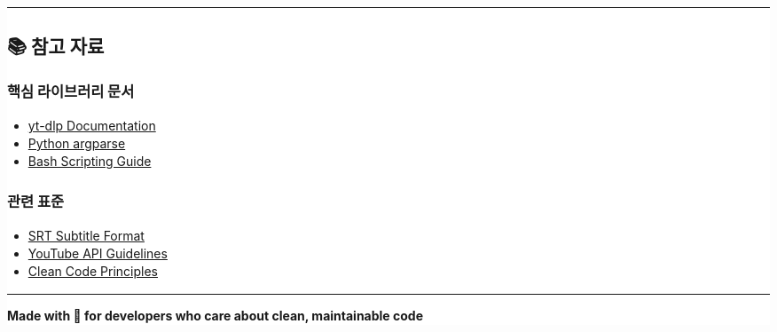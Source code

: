 ```bash
```

---

## 📚 참고 자료

### 핵심 라이브러리 문서
- [yt-dlp Documentation](https://github.com/yt-dlp/yt-dlp)
- [Python argparse](https://docs.python.org/3/library/argparse.html)
- [Bash Scripting Guide](https://tldp.org/LDP/Bash-Beginners-Guide/html/)

### 관련 표준
- [SRT Subtitle Format](https://en.wikipedia.org/wiki/SubRip)
- [YouTube API Guidelines](https://developers.google.com/youtube/v3)
- [Clean Code Principles](https://clean-code-developer.com/)

---

**Made with 🔧 for developers who care about clean, maintainable code**



